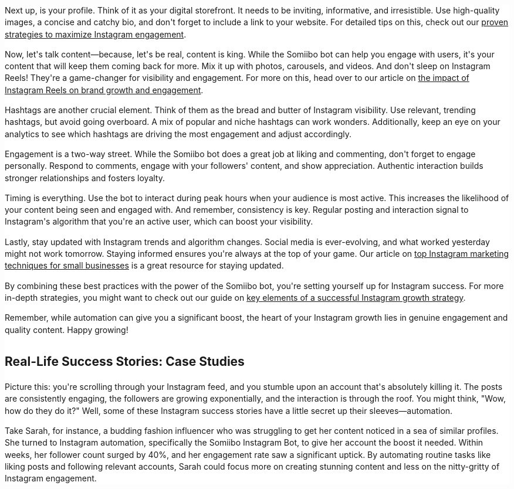 Next up, is your profile. Think of it as your digital storefront. It needs to be inviting, informative, and irresistible. Use high-quality images, a concise and catchy bio, and don't forget to include a link to your website. For detailed tips on this, check out our [proven strategies to maximize Instagram engagement](https://instagrowify.com/blog/maximize-your-instagram-engagement-with-these-proven-strategies).

Now, let's talk content—because, let's be real, content is king. While the Somiibo bot can help you engage with users, it's your content that will keep them coming back for more. Mix it up with photos, carousels, and videos. And don't sleep on Instagram Reels! They're a game-changer for visibility and engagement. For more on this, head over to our article on [the impact of Instagram Reels on brand growth and engagement](https://instagrowify.com/blog/the-impact-of-instagram-reels-on-brand-growth-and-engagement).

Hashtags are another crucial element. Think of them as the bread and butter of Instagram visibility. Use relevant, trending hashtags, but avoid going overboard. A mix of popular and niche hashtags can work wonders. Additionally, keep an eye on your analytics to see which hashtags are driving the most engagement and adjust accordingly.

Engagement is a two-way street. While the Somiibo bot does a great job at liking and commenting, don't forget to engage personally. Respond to comments, engage with your followers' content, and show appreciation. Authentic interaction builds stronger relationships and fosters loyalty.



Timing is everything. Use the bot to interact during peak hours when your audience is most active. This increases the likelihood of your content being seen and engaged with. And remember, consistency is key. Regular posting and interaction signal to Instagram's algorithm that you're an active user, which can boost your visibility.

Lastly, stay updated with Instagram trends and algorithm changes. Social media is ever-evolving, and what worked yesterday might not work tomorrow. Staying informed ensures you're always at the top of your game. Our article on [top Instagram marketing techniques for small businesses](https://instagrowify.com/blog/top-instagram-marketing-techniques-for-small-businesses) is a great resource for staying updated.

By combining these best practices with the power of the Somiibo bot, you're setting yourself up for Instagram success. For more in-depth strategies, you might want to check out our guide on [key elements of a successful Instagram growth strategy](https://instagrowify.com/blog/what-are-the-key-elements-of-a-successful-instagram-growth-strategy).

Remember, while automation can give you a significant boost, the heart of your Instagram growth lies in genuine engagement and quality content. Happy growing!

## Real-Life Success Stories: Case Studies

Picture this: you're scrolling through your Instagram feed, and you stumble upon an account that's absolutely killing it. The posts are consistently engaging, the followers are growing exponentially, and the interaction is through the roof. You might think, "Wow, how do they do it?" Well, some of these Instagram success stories have a little secret up their sleeves—automation.

Take Sarah, for instance, a budding fashion influencer who was struggling to get her content noticed in a sea of similar profiles. She turned to Instagram automation, specifically the Somiibo Instagram Bot, to give her account the boost it needed. Within weeks, her follower count surged by 40%, and her engagement rate saw a significant uptick. By automating routine tasks like liking posts and following relevant accounts, Sarah could focus more on creating stunning content and less on the nitty-gritty of Instagram engagement.
